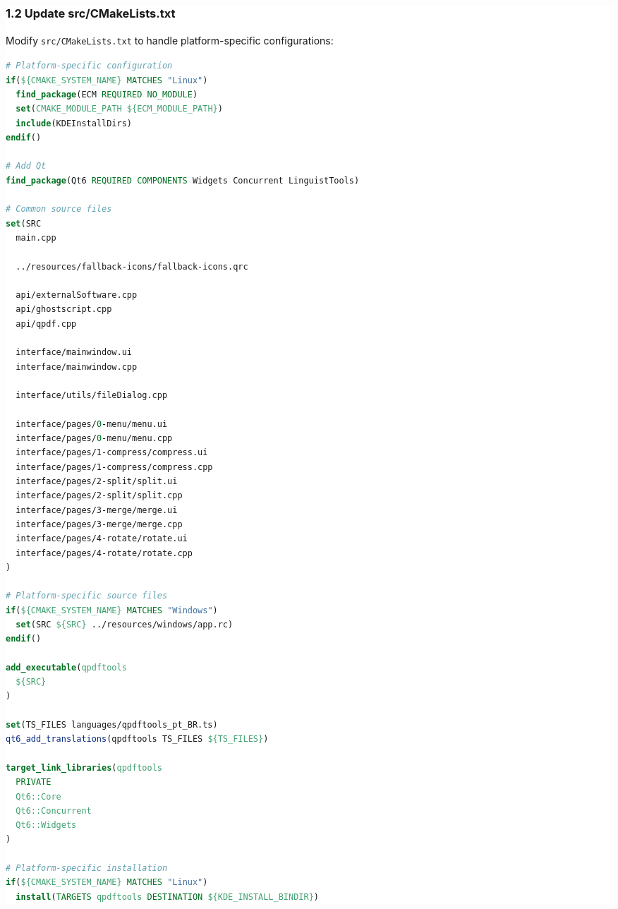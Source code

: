 ### 1.2 Update src/CMakeLists.txt

Modify `src/CMakeLists.txt` to handle platform-specific configurations:

```cmake
# Platform-specific configuration
if(${CMAKE_SYSTEM_NAME} MATCHES "Linux")
  find_package(ECM REQUIRED NO_MODULE)
  set(CMAKE_MODULE_PATH ${ECM_MODULE_PATH})
  include(KDEInstallDirs)
endif()

# Add Qt
find_package(Qt6 REQUIRED COMPONENTS Widgets Concurrent LinguistTools)

# Common source files
set(SRC
  main.cpp

  ../resources/fallback-icons/fallback-icons.qrc

  api/externalSoftware.cpp
  api/ghostscript.cpp
  api/qpdf.cpp

  interface/mainwindow.ui
  interface/mainwindow.cpp

  interface/utils/fileDialog.cpp

  interface/pages/0-menu/menu.ui
  interface/pages/0-menu/menu.cpp
  interface/pages/1-compress/compress.ui
  interface/pages/1-compress/compress.cpp
  interface/pages/2-split/split.ui
  interface/pages/2-split/split.cpp
  interface/pages/3-merge/merge.ui
  interface/pages/3-merge/merge.cpp
  interface/pages/4-rotate/rotate.ui
  interface/pages/4-rotate/rotate.cpp
)

# Platform-specific source files
if(${CMAKE_SYSTEM_NAME} MATCHES "Windows")
  set(SRC ${SRC} ../resources/windows/app.rc)
endif()

add_executable(qpdftools
  ${SRC}
)

set(TS_FILES languages/qpdftools_pt_BR.ts)
qt6_add_translations(qpdftools TS_FILES ${TS_FILES})

target_link_libraries(qpdftools
  PRIVATE
  Qt6::Core
  Qt6::Concurrent
  Qt6::Widgets
)

# Platform-specific installation
if(${CMAKE_SYSTEM_NAME} MATCHES "Linux")
  install(TARGETS qpdftools DESTINATION ${KDE_INSTALL_BINDIR})
```